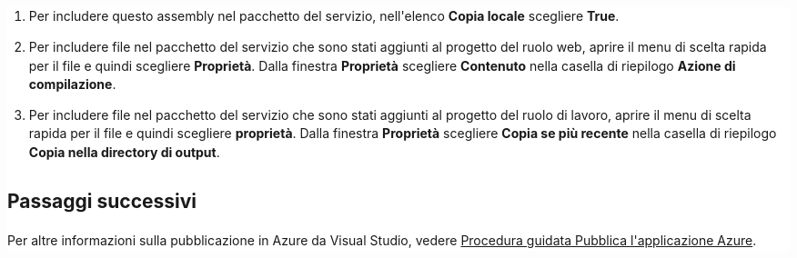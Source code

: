 1. Per includere questo assembly nel pacchetto del servizio, nell'elenco **Copia locale** scegliere **True**.

1. Per includere file nel pacchetto del servizio che sono stati aggiunti al progetto del ruolo web, aprire il menu di scelta rapida per il file e quindi scegliere **Proprietà**. Dalla finestra **Proprietà** scegliere **Contenuto** nella casella di riepilogo **Azione di compilazione**.

1. Per includere file nel pacchetto del servizio che sono stati aggiunti al progetto del ruolo di lavoro, aprire il menu di scelta rapida per il file e quindi scegliere **proprietà**. Dalla finestra **Proprietà** scegliere **Copia se più recente** nella casella di riepilogo **Copia nella directory di output**.

## <a name="next-steps"></a>Passaggi successivi

Per altre informazioni sulla pubblicazione in Azure da Visual Studio, vedere [Procedura guidata Pubblica l'applicazione Azure](vs-azure-tools-publish-azure-application-wizard.md).

